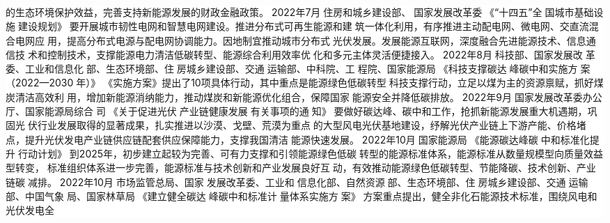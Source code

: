 的生态环境保护效益，完善支持新能源发展的财政金融政策。
2022年7月
住房和城乡建设部、
国家发展改革委
《“十四五”全
国城市基础设施
建设规划》
要开展城市韧性电网和智慧电网建设。推进分布式可再生能源和建
筑一体化利用，有序推进主动配电网、微电网、交直流混合电网应
用，提高分布式电源与配电网协调能力。因地制宜推动城市分布式
光伏发展。发展能源互联网，深度融合先进能源技术、信息通信技
术和控制技术，支撑能源电力清洁低碳转型、能源综合利用效率优
化和多元主体灵活便捷接入。
2022年8月
科技部、国家发展改
革委、工业和信息化
部、生态环境部、住
房城乡建设部、交通
运输部、中科院、工
程院、国家能源局
《科技支撑碳达
峰碳中和实施方
案（2022—2030
年）》
《实施方案》提出了10项具体行动，其中重点是能源绿色低碳转型
科技支撑行动，立足以煤为主的资源禀赋，抓好煤炭清洁高效利
用，增加新能源消纳能力，推动煤炭和新能源优化组合，保障国家
能源安全并降低碳排放。
2022年9月
国家发展改革委办公
厅、国家能源局综合
司
《关于促进光伏
产业链健康发展
有关事项的通
知》
要做好碳达峰、碳中和工作，抢抓新能源发展重大机遇期，巩固光
伏行业发展取得的显著成果，扎实推进以沙漠、戈壁、荒漠为重点
的大型风电光伏基地建设，纾解光伏产业链上下游产能、价格堵
点，提升光伏发电产业链供应链配套供应保障能力，支撑我国清洁
能源快速发展。
2022年10月
国家能源局
《能源碳达峰碳
中和标准化提升
行动计划》
到2025年，初步建立起较为完善、可有力支撑和引领能源绿色低碳
转型的能源标准体系，能源标准从数量规模型向质量效益型转变，
标准组织体系进一步完善，能源标准与技术创新和产业发展良好互
动，有效推动能源绿色低碳转型、节能降碳、技术创新、产业链碳
减排。
2022年10月
市场监管总局、国家
发展改革委、工业和
信息化部、自然资源
部、生态环境部、住
房城乡建设部、交通
运输部、中国气象
局、国家林草局
《建立健全碳达
峰碳中和标准计
量体系实施方
案》
方案重点提出，健全非化石能源技术标准，围绕风电和光伏发电全
